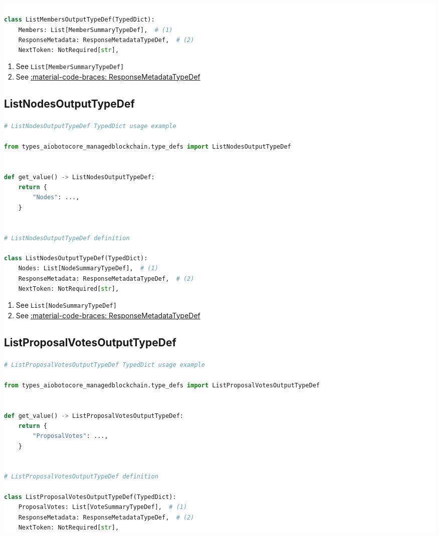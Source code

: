 ```python

class ListMembersOutputTypeDef(TypedDict):
    Members: List[MemberSummaryTypeDef],  # (1)
    ResponseMetadata: ResponseMetadataTypeDef,  # (2)
    NextToken: NotRequired[str],
```

1. See `List[MemberSummaryTypeDef]`
2. See [:material-code-braces: ResponseMetadataTypeDef](./type_defs.md#responsemetadatatypedef)

## ListNodesOutputTypeDef

```python
# ListNodesOutputTypeDef TypedDict usage example

from types_aiobotocore_managedblockchain.type_defs import ListNodesOutputTypeDef


def get_value() -> ListNodesOutputTypeDef:
    return {
        "Nodes": ...,
    }


# ListNodesOutputTypeDef definition

class ListNodesOutputTypeDef(TypedDict):
    Nodes: List[NodeSummaryTypeDef],  # (1)
    ResponseMetadata: ResponseMetadataTypeDef,  # (2)
    NextToken: NotRequired[str],
```

1. See `List[NodeSummaryTypeDef]`
2. See [:material-code-braces: ResponseMetadataTypeDef](./type_defs.md#responsemetadatatypedef)

## ListProposalVotesOutputTypeDef

```python
# ListProposalVotesOutputTypeDef TypedDict usage example

from types_aiobotocore_managedblockchain.type_defs import ListProposalVotesOutputTypeDef


def get_value() -> ListProposalVotesOutputTypeDef:
    return {
        "ProposalVotes": ...,
    }


# ListProposalVotesOutputTypeDef definition

class ListProposalVotesOutputTypeDef(TypedDict):
    ProposalVotes: List[VoteSummaryTypeDef],  # (1)
    ResponseMetadata: ResponseMetadataTypeDef,  # (2)
    NextToken: NotRequired[str],
```
